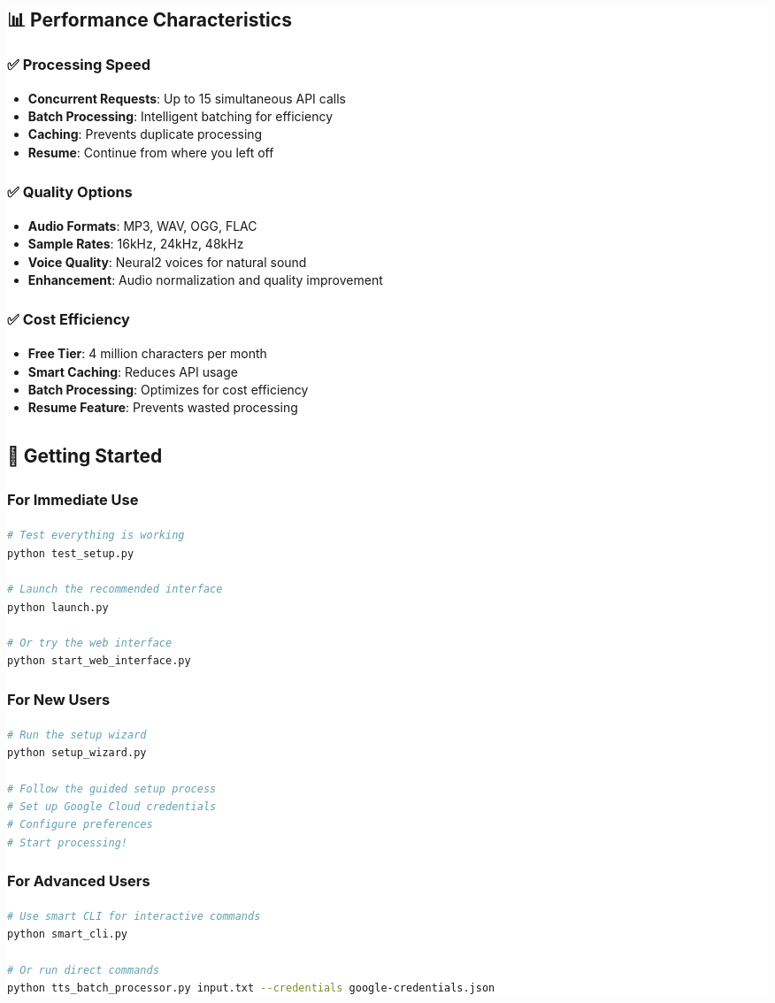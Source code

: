## 📊 **Performance Characteristics**

### ✅ **Processing Speed**
- **Concurrent Requests**: Up to 15 simultaneous API calls
- **Batch Processing**: Intelligent batching for efficiency
- **Caching**: Prevents duplicate processing
- **Resume**: Continue from where you left off

### ✅ **Quality Options**
- **Audio Formats**: MP3, WAV, OGG, FLAC
- **Sample Rates**: 16kHz, 24kHz, 48kHz
- **Voice Quality**: Neural2 voices for natural sound
- **Enhancement**: Audio normalization and quality improvement

### ✅ **Cost Efficiency**
- **Free Tier**: 4 million characters per month
- **Smart Caching**: Reduces API usage
- **Batch Processing**: Optimizes for cost efficiency
- **Resume Feature**: Prevents wasted processing

## 🎉 **Getting Started**

### **For Immediate Use**
```bash
# Test everything is working
python test_setup.py

# Launch the recommended interface
python launch.py

# Or try the web interface
python start_web_interface.py
```

### **For New Users**
```bash
# Run the setup wizard
python setup_wizard.py

# Follow the guided setup process
# Set up Google Cloud credentials
# Configure preferences
# Start processing!
```

### **For Advanced Users**
```bash
# Use smart CLI for interactive commands
python smart_cli.py

# Or run direct commands
python tts_batch_processor.py input.txt --credentials google-credentials.json
```
